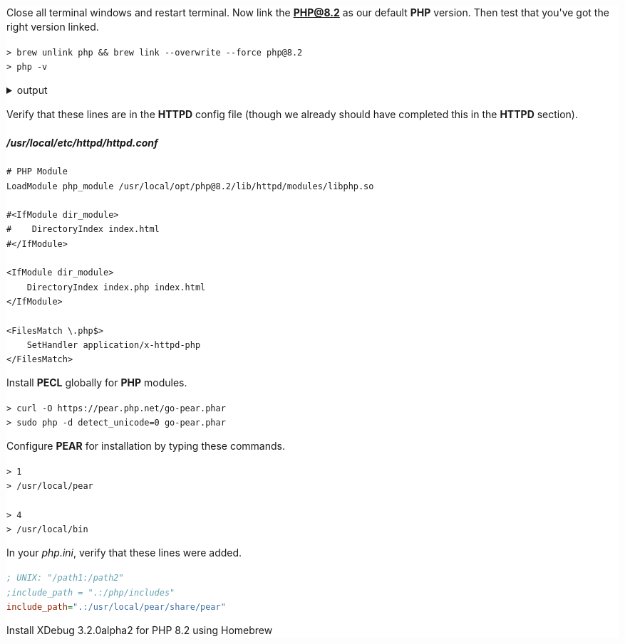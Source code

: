 Close all terminal windows and restart terminal. Now link the **PHP@8.2** as our default **PHP** version. Then test that you've got the right version linked.

```shell
> brew unlink php && brew link --overwrite --force php@8.2
> php -v
```

<details><summary>output</summary></details>

Verify that these lines are in the **HTTPD** config file (though we already should have completed this in the **HTTPD** section).

#### */usr/local/etc/httpd/httpd.conf*

```apacheconf
# PHP Module
LoadModule php_module /usr/local/opt/php@8.2/lib/httpd/modules/libphp.so

#<IfModule dir_module>
#    DirectoryIndex index.html
#</IfModule>

<IfModule dir_module>
    DirectoryIndex index.php index.html
</IfModule>

<FilesMatch \.php$>
    SetHandler application/x-httpd-php
</FilesMatch>
```

Install **PECL** globally for **PHP** modules.

```shell
> curl -O https://pear.php.net/go-pear.phar
> sudo php -d detect_unicode=0 go-pear.phar
```

Configure **PEAR** for installation by typing these commands.

```shell
> 1
> /usr/local/pear

> 4
> /usr/local/bin
```

In your *php.ini*, verify that these lines were added.

```ini
; UNIX: "/path1:/path2"
;include_path = ".:/php/includes"
include_path=".:/usr/local/pear/share/pear"
```

Install XDebug 3.2.0alpha2 for PHP 8.2 using Homebrew
